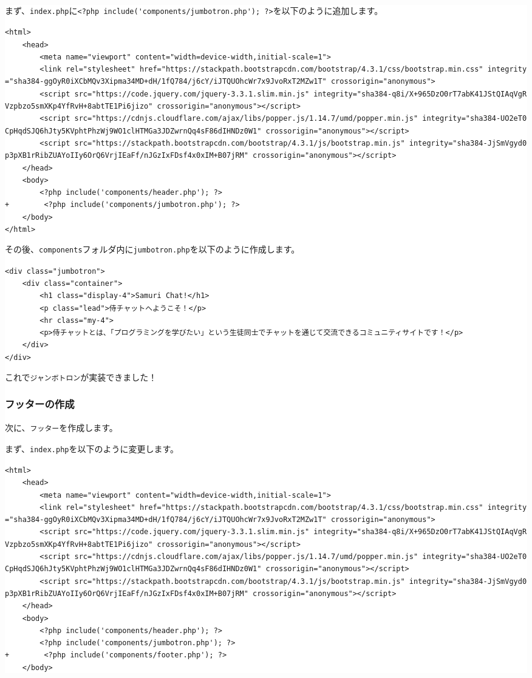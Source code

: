 まず、`index.php`に`<?php include('components/jumbotron.php'); ?>`を以下のように追加します。

```php:index.php
<html>
    <head>
        <meta name="viewport" content="width=device-width,initial-scale=1">
        <link rel="stylesheet" href="https://stackpath.bootstrapcdn.com/bootstrap/4.3.1/css/bootstrap.min.css" integrity="sha384-ggOyR0iXCbMQv3Xipma34MD+dH/1fQ784/j6cY/iJTQUOhcWr7x9JvoRxT2MZw1T" crossorigin="anonymous">
        <script src="https://code.jquery.com/jquery-3.3.1.slim.min.js" integrity="sha384-q8i/X+965DzO0rT7abK41JStQIAqVgRVzpbzo5smXKp4YfRvH+8abtTE1Pi6jizo" crossorigin="anonymous"></script>
        <script src="https://cdnjs.cloudflare.com/ajax/libs/popper.js/1.14.7/umd/popper.min.js" integrity="sha384-UO2eT0CpHqdSJQ6hJty5KVphtPhzWj9WO1clHTMGa3JDZwrnQq4sF86dIHNDz0W1" crossorigin="anonymous"></script>
        <script src="https://stackpath.bootstrapcdn.com/bootstrap/4.3.1/js/bootstrap.min.js" integrity="sha384-JjSmVgyd0p3pXB1rRibZUAYoIIy6OrQ6VrjIEaFf/nJGzIxFDsf4x0xIM+B07jRM" crossorigin="anonymous"></script>
    </head>
    <body>
        <?php include('components/header.php'); ?>
+        <?php include('components/jumbotron.php'); ?>
    </body>
</html>
```

その後、`components`フォルダ内に`jumbotron.php`を以下のように作成します。

```php:components/jumbotron.php
<div class="jumbotron">
    <div class="container">
        <h1 class="display-4">Samuri Chat!</h1>
        <p class="lead">侍チャットへようこそ！</p>
        <hr class="my-4">
        <p>侍チャットとは、「プログラミングを学びたい」という生徒同士でチャットを通じて交流できるコミュニティサイトです！</p>
    </div>
</div>
```

これで`ジャンボトロン`が実装できました！

### フッターの作成

次に、`フッター`を作成します。

まず、`index.php`を以下のように変更します。

```php:index.php
<html>
    <head>
        <meta name="viewport" content="width=device-width,initial-scale=1">
        <link rel="stylesheet" href="https://stackpath.bootstrapcdn.com/bootstrap/4.3.1/css/bootstrap.min.css" integrity="sha384-ggOyR0iXCbMQv3Xipma34MD+dH/1fQ784/j6cY/iJTQUOhcWr7x9JvoRxT2MZw1T" crossorigin="anonymous">
        <script src="https://code.jquery.com/jquery-3.3.1.slim.min.js" integrity="sha384-q8i/X+965DzO0rT7abK41JStQIAqVgRVzpbzo5smXKp4YfRvH+8abtTE1Pi6jizo" crossorigin="anonymous"></script>
        <script src="https://cdnjs.cloudflare.com/ajax/libs/popper.js/1.14.7/umd/popper.min.js" integrity="sha384-UO2eT0CpHqdSJQ6hJty5KVphtPhzWj9WO1clHTMGa3JDZwrnQq4sF86dIHNDz0W1" crossorigin="anonymous"></script>
        <script src="https://stackpath.bootstrapcdn.com/bootstrap/4.3.1/js/bootstrap.min.js" integrity="sha384-JjSmVgyd0p3pXB1rRibZUAYoIIy6OrQ6VrjIEaFf/nJGzIxFDsf4x0xIM+B07jRM" crossorigin="anonymous"></script>
    </head>
    <body>
        <?php include('components/header.php'); ?>
        <?php include('components/jumbotron.php'); ?>
+        <?php include('components/footer.php'); ?>
    </body>
```
